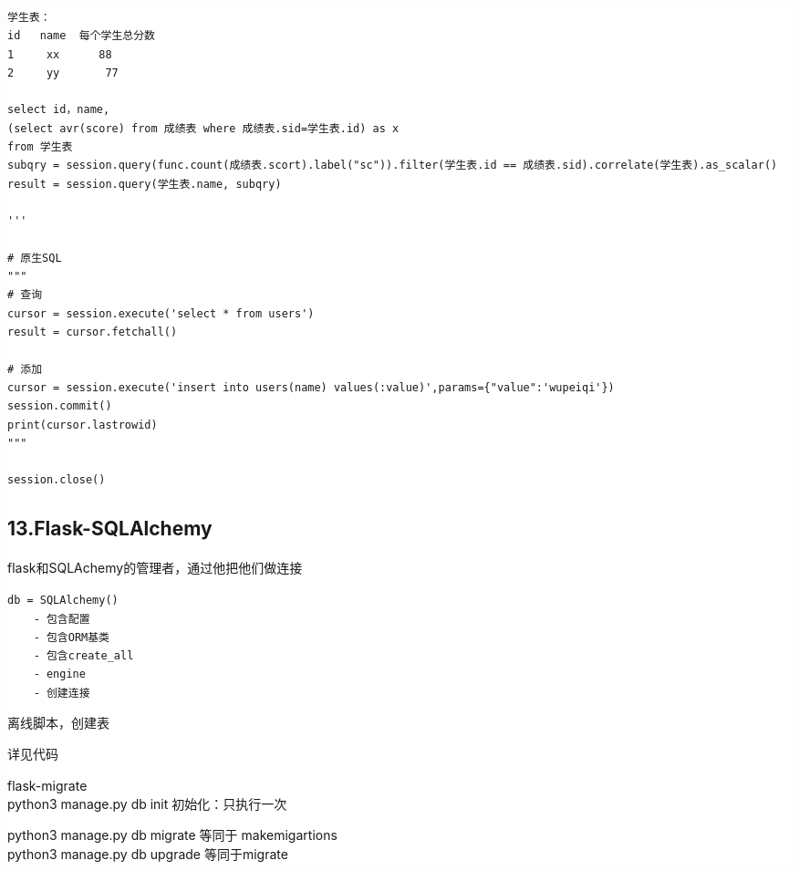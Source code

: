     学生表：
    id   name  每个学生总分数
    1     xx      88
    2     yy       77
    
    select id，name,
    (select avr(score) from 成绩表 where 成绩表.sid=学生表.id) as x
    from 学生表
    subqry = session.query(func.count(成绩表.scort).label("sc")).filter(学生表.id == 成绩表.sid).correlate(学生表).as_scalar()
    result = session.query(学生表.name, subqry)
    
    '''
    
    # 原生SQL
    """
    # 查询
    cursor = session.execute('select * from users')
    result = cursor.fetchall()
    
    # 添加
    cursor = session.execute('insert into users(name) values(:value)',params={"value":'wupeiqi'})
    session.commit()
    print(cursor.lastrowid)
    """
    
    session.close()
    

## 13.Flask-SQLAlchemy

flask和SQLAchemy的管理者，通过他把他们做连接

    
    
    db = SQLAlchemy()
        - 包含配置
        - 包含ORM基类
        - 包含create_all
        - engine
        - 创建连接
    

离线脚本，创建表

详见代码

flask-migrate  
python3 manage.py db init 初始化：只执行一次

python3 manage.py db migrate 等同于 makemigartions  
python3 manage.py db upgrade 等同于migrate

